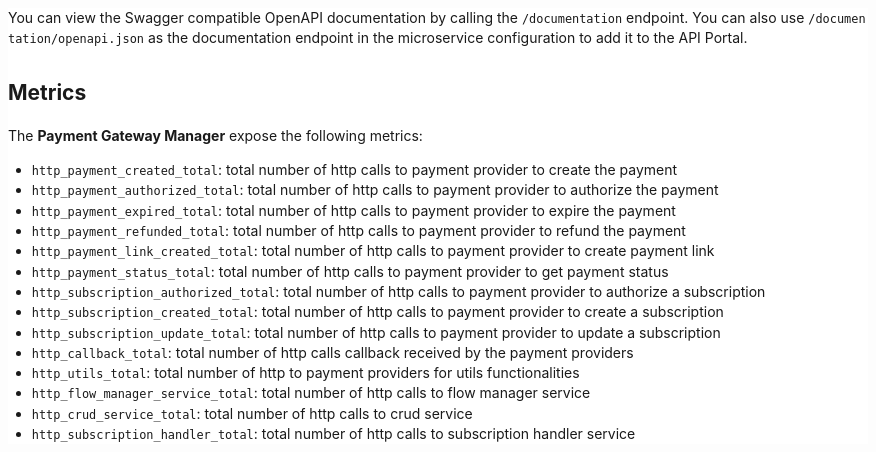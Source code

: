 You can view the Swagger compatible OpenAPI documentation by calling the `/documentation` endpoint.
You can also use `/documentation/openapi.json` as the documentation endpoint in the microservice configuration to add it
to the API Portal.

## Metrics
The **Payment Gateway Manager** expose the following metrics:
- `http_payment_created_total`: total number of http calls to payment provider to create the payment
- `http_payment_authorized_total`:  total number of http calls to payment provider to authorize the payment
- `http_payment_expired_total`: total number of http calls to payment provider to expire the payment
- `http_payment_refunded_total`: total number of http calls to payment provider to refund the payment
- `http_payment_link_created_total`: total number of http calls to payment provider to create payment link
- `http_payment_status_total`: total number of http calls to payment provider to get payment status
- `http_subscription_authorized_total`: total number of http calls to payment provider to authorize a subscription
- `http_subscription_created_total`: total number of http calls to payment provider to create a subscription
- `http_subscription_update_total`: total number of http calls to payment provider to update a subscription
- `http_callback_total`: total number of http calls callback received by the payment providers
- `http_utils_total`: total number of http to payment providers for utils functionalities
- `http_flow_manager_service_total`: total number of http calls to flow manager service
- `http_crud_service_total`: total number of http calls to crud service
- `http_subscription_handler_total`: total number of http calls to subscription handler service
